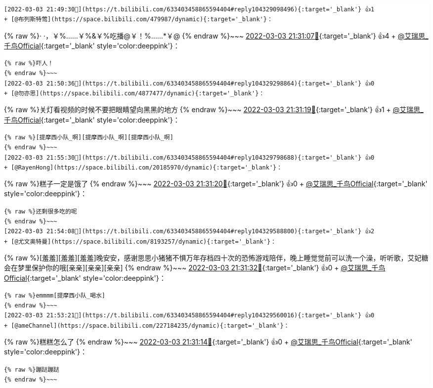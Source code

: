 ~~~
[2022-03-03 21:49:30🔗](https://t.bilibili.com/633403458865594404#reply104329098496){:target='_blank'} 👍1
+ [@布列斯特莺](https://space.bilibili.com/479987/dynamic){:target='_blank'}：
~~~
{% raw %}· ·，￥%……￥%&amp;￥%吃播@$%~!#@#电台@#$￥！%……*￥@
{% endraw %}~~~
[2022-03-03 21:31:07🔗](https://t.bilibili.com/633403458865594404#reply104327067152){:target='_blank'} 👍4
    + [@艾瑞思_千鸟Official](https://space.bilibili.com/1090010845/dynamic){:target='_blank' style='color:deeppink'}：
~~~
{% raw %}吓人！
{% endraw %}~~~
[2022-03-03 21:50:36🔗](https://t.bilibili.com/633403458865594404#reply104329298864){:target='_blank'} 👍0
+ [@勿亦思](https://space.bilibili.com/4877477/dynamic){:target='_blank'}：
~~~
{% raw %}关灯看视频的时候不要把眼睛望向黑黑的地方
{% endraw %}~~~
[2022-03-03 21:31:19🔗](https://t.bilibili.com/633403458865594404#reply104327074496){:target='_blank'} 👍1
    + [@艾瑞思_千鸟Official](https://space.bilibili.com/1090010845/dynamic){:target='_blank' style='color:deeppink'}：
~~~
{% raw %}[提摩西小队_啊][提摩西小队_啊][提摩西小队_啊]
{% endraw %}~~~
[2022-03-03 21:55:30🔗](https://t.bilibili.com/633403458865594404#reply104329798688){:target='_blank'} 👍0
+ [@RayenHong](https://space.bilibili.com/20185970/dynamic){:target='_blank'}：
~~~
{% raw %}糕子一定是饿了
{% endraw %}~~~
[2022-03-03 21:31:20🔗](https://t.bilibili.com/633403458865594404#reply104327075072){:target='_blank'} 👍0
    + [@艾瑞思_千鸟Official](https://space.bilibili.com/1090010845/dynamic){:target='_blank' style='color:deeppink'}：
~~~
{% raw %}还剩很多吃的呢
{% endraw %}~~~
[2022-03-03 21:54:08🔗](https://t.bilibili.com/633403458865594404#reply104329588800){:target='_blank'} 👍2
+ [@尤文奥特曼](https://space.bilibili.com/8193257/dynamic){:target='_blank'}：
~~~
{% raw %}[羞羞][羞羞][羞羞]晚安安，感谢思思小猪猪不惧万年存档四十次的恐怖游戏陪伴，晚上睡觉觉前可以洗一个澡，听听歌，艾妃糖会在梦里保护你的哦[亲亲][亲亲][亲亲]
{% endraw %}~~~
[2022-03-03 21:31:32🔗](https://t.bilibili.com/633403458865594404#reply104327081872){:target='_blank'} 👍0
    + [@艾瑞思_千鸟Official](https://space.bilibili.com/1090010845/dynamic){:target='_blank' style='color:deeppink'}：
~~~
{% raw %}emmmm[提摩西小队_喝水]
{% endraw %}~~~
[2022-03-03 21:53:21🔗](https://t.bilibili.com/633403458865594404#reply104329560016){:target='_blank'} 👍0
+ [@ameChannel](https://space.bilibili.com/227184235/dynamic){:target='_blank'}：
~~~
{% raw %}糕糕怎么了
{% endraw %}~~~
[2022-03-03 21:31:14🔗](https://t.bilibili.com/633403458865594404#reply104327128384){:target='_blank'} 👍0
    + [@艾瑞思_千鸟Official](https://space.bilibili.com/1090010845/dynamic){:target='_blank' style='color:deeppink'}：
~~~
{% raw %}蹦跶蹦跶
{% endraw %}~~~
~~~